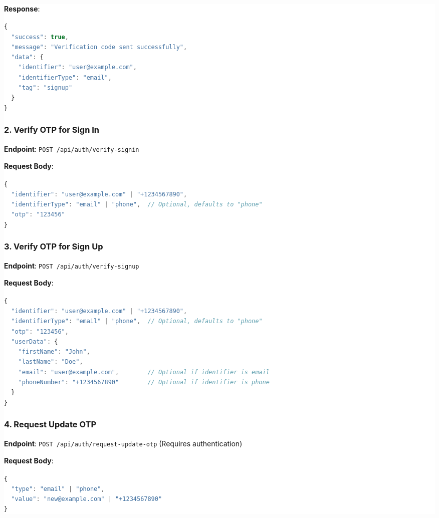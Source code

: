 **Response**:
```javascript
{
  "success": true,
  "message": "Verification code sent successfully",
  "data": {
    "identifier": "user@example.com",
    "identifierType": "email",
    "tag": "signup"
  }
}
```

### 2. Verify OTP for Sign In
**Endpoint**: `POST /api/auth/verify-signin`

**Request Body**:
```javascript
{
  "identifier": "user@example.com" | "+1234567890",
  "identifierType": "email" | "phone",  // Optional, defaults to "phone"
  "otp": "123456"
}
```

### 3. Verify OTP for Sign Up
**Endpoint**: `POST /api/auth/verify-signup`

**Request Body**:
```javascript
{
  "identifier": "user@example.com" | "+1234567890",
  "identifierType": "email" | "phone",  // Optional, defaults to "phone"
  "otp": "123456",
  "userData": {
    "firstName": "John",
    "lastName": "Doe",
    "email": "user@example.com",        // Optional if identifier is email
    "phoneNumber": "+1234567890"        // Optional if identifier is phone
  }
}
```

### 4. Request Update OTP
**Endpoint**: `POST /api/auth/request-update-otp` (Requires authentication)

**Request Body**:
```javascript
{
  "type": "email" | "phone",
  "value": "new@example.com" | "+1234567890"
}
```
